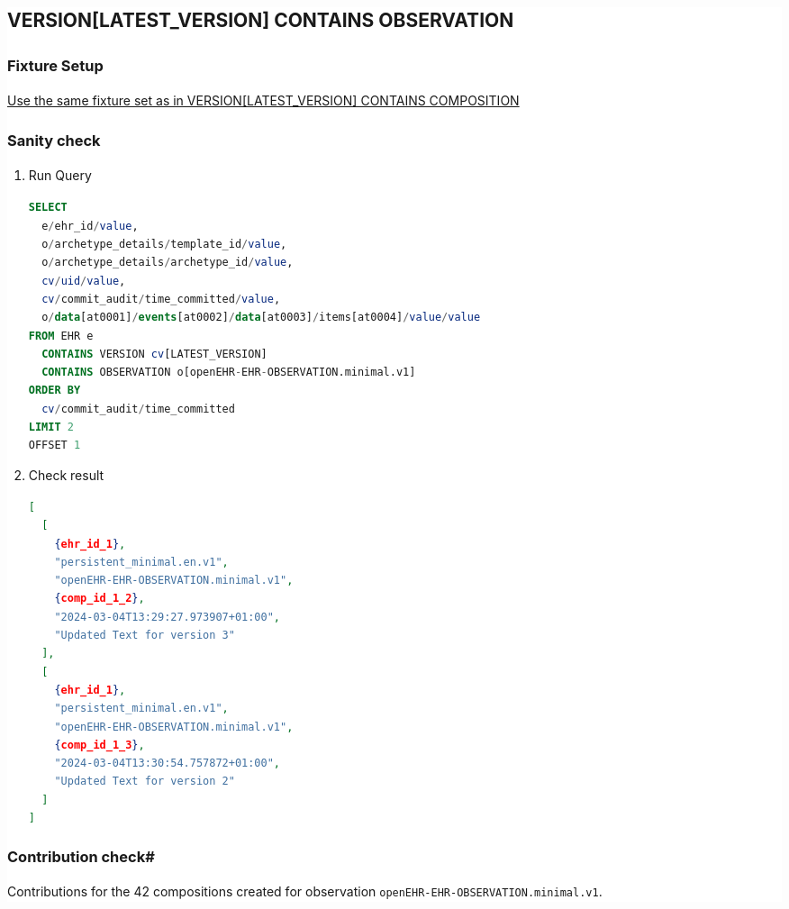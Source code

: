 
## VERSION\[LATEST_VERSION\] CONTAINS OBSERVATION

### Fixture Setup

[Use the same fixture set as in VERSION\[LATEST_VERSION\] CONTAINS COMPOSITION](#versionlatest_version-contains-composition)

### Sanity check
1. Run Query
   ```sql
   SELECT
     e/ehr_id/value,
     o/archetype_details/template_id/value,
     o/archetype_details/archetype_id/value,
     cv/uid/value,
     cv/commit_audit/time_committed/value,
     o/data[at0001]/events[at0002]/data[at0003]/items[at0004]/value/value
   FROM EHR e
     CONTAINS VERSION cv[LATEST_VERSION]
     CONTAINS OBSERVATION o[openEHR-EHR-OBSERVATION.minimal.v1]
   ORDER BY
     cv/commit_audit/time_committed
   LIMIT 2
   OFFSET 1
   ```
2. Check result
   ```json
   [
     [
       {ehr_id_1},
       "persistent_minimal.en.v1",
       "openEHR-EHR-OBSERVATION.minimal.v1",
       {comp_id_1_2},
       "2024-03-04T13:29:27.973907+01:00",
       "Updated Text for version 3"
     ],
     [
       {ehr_id_1},
       "persistent_minimal.en.v1",
       "openEHR-EHR-OBSERVATION.minimal.v1",
       {comp_id_1_3},
       "2024-03-04T13:30:54.757872+01:00",
       "Updated Text for version 2"
     ]
   ]
   ```

### Contribution check#

Contributions for the 42 compositions created for observation `openEHR-EHR-OBSERVATION.minimal.v1`.
